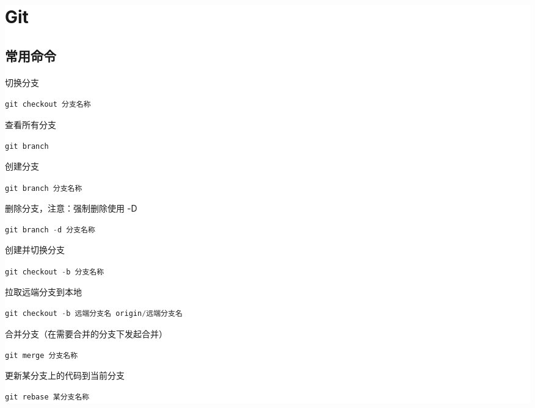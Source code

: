 # Git

## 常用命令

切换分支

```powershell
git checkout 分支名称
```



查看所有分支

```powershell
git branch
```



创建分支

```powershell
git branch 分支名称
```



删除分支，注意：强制删除使用 -D

```powershell
git branch -d 分支名称
```



创建并切换分支

```powershell
git checkout -b 分支名称
```



拉取远端分支到本地

```powershell
git checkout -b 远端分支名 origin/远端分支名
```



合并分支（在需要合并的分支下发起合并）

```powershell
git merge 分支名称
```



更新某分支上的代码到当前分支

```powershell
git rebase 某分支名称
```
